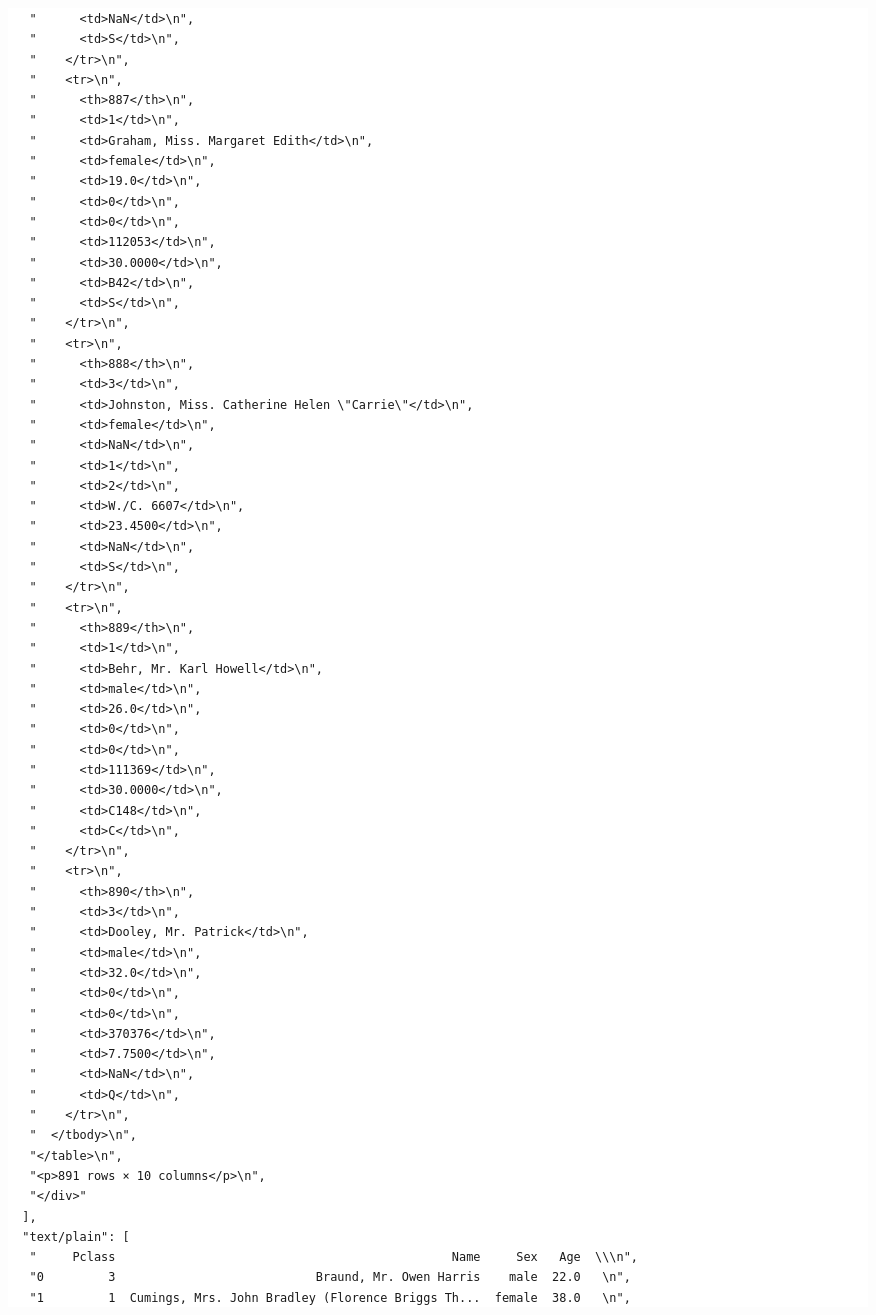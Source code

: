        "      <td>NaN</td>\n",
       "      <td>S</td>\n",
       "    </tr>\n",
       "    <tr>\n",
       "      <th>887</th>\n",
       "      <td>1</td>\n",
       "      <td>Graham, Miss. Margaret Edith</td>\n",
       "      <td>female</td>\n",
       "      <td>19.0</td>\n",
       "      <td>0</td>\n",
       "      <td>0</td>\n",
       "      <td>112053</td>\n",
       "      <td>30.0000</td>\n",
       "      <td>B42</td>\n",
       "      <td>S</td>\n",
       "    </tr>\n",
       "    <tr>\n",
       "      <th>888</th>\n",
       "      <td>3</td>\n",
       "      <td>Johnston, Miss. Catherine Helen \"Carrie\"</td>\n",
       "      <td>female</td>\n",
       "      <td>NaN</td>\n",
       "      <td>1</td>\n",
       "      <td>2</td>\n",
       "      <td>W./C. 6607</td>\n",
       "      <td>23.4500</td>\n",
       "      <td>NaN</td>\n",
       "      <td>S</td>\n",
       "    </tr>\n",
       "    <tr>\n",
       "      <th>889</th>\n",
       "      <td>1</td>\n",
       "      <td>Behr, Mr. Karl Howell</td>\n",
       "      <td>male</td>\n",
       "      <td>26.0</td>\n",
       "      <td>0</td>\n",
       "      <td>0</td>\n",
       "      <td>111369</td>\n",
       "      <td>30.0000</td>\n",
       "      <td>C148</td>\n",
       "      <td>C</td>\n",
       "    </tr>\n",
       "    <tr>\n",
       "      <th>890</th>\n",
       "      <td>3</td>\n",
       "      <td>Dooley, Mr. Patrick</td>\n",
       "      <td>male</td>\n",
       "      <td>32.0</td>\n",
       "      <td>0</td>\n",
       "      <td>0</td>\n",
       "      <td>370376</td>\n",
       "      <td>7.7500</td>\n",
       "      <td>NaN</td>\n",
       "      <td>Q</td>\n",
       "    </tr>\n",
       "  </tbody>\n",
       "</table>\n",
       "<p>891 rows × 10 columns</p>\n",
       "</div>"
      ],
      "text/plain": [
       "     Pclass                                               Name     Sex   Age  \\\n",
       "0         3                            Braund, Mr. Owen Harris    male  22.0   \n",
       "1         1  Cumings, Mrs. John Bradley (Florence Briggs Th...  female  38.0   \n",